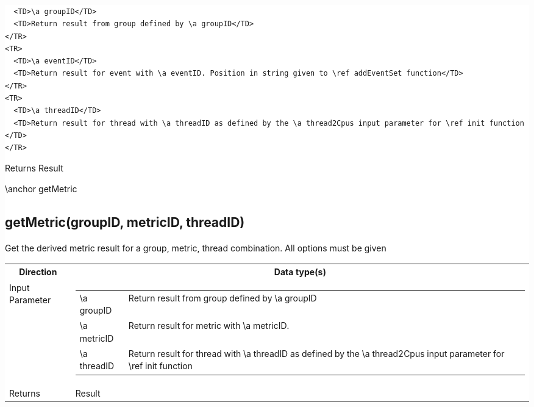       <TD>\a groupID</TD>
      <TD>Return result from group defined by \a groupID</TD>
    </TR>
    <TR>
      <TD>\a eventID</TD>
      <TD>Return result for event with \a eventID. Position in string given to \ref addEventSet function</TD>
    </TR>
    <TR>
      <TD>\a threadID</TD>
      <TD>Return result for thread with \a threadID as defined by the \a thread2Cpus input parameter for \ref init function</TD>
    </TR>
  </TABLE></TD>
</TR>
<TR>
  <TD>Returns</TD>
  <TD>Result</TD>
</TR>
</TABLE>

\anchor getMetric
<H2>getMetric(groupID, metricID, threadID)</H2>
<P>Get the derived metric result for a group, metric, thread combination. All options must be given</P>
<TABLE>
<TR>
  <TH>Direction</TH>
  <TH>Data type(s)</TH>
</TR>
<TR>
  <TD>Input Parameter</TD>
  <TD><TABLE>
    <TR>
      <TD>\a groupID</TD>
      <TD>Return result from group defined by \a groupID</TD>
    </TR>
    <TR>
      <TD>\a metricID</TD>
      <TD>Return result for metric with \a metricID.</TD>
    </TR>
    <TR>
      <TD>\a threadID</TD>
      <TD>Return result for thread with \a threadID as defined by the \a thread2Cpus input parameter for \ref init function</TD>
    </TR>
  </TABLE></TD>
</TR>
<TR>
  <TD>Returns</TD>
  <TD>Result</TD>
</TR>
</TABLE>
